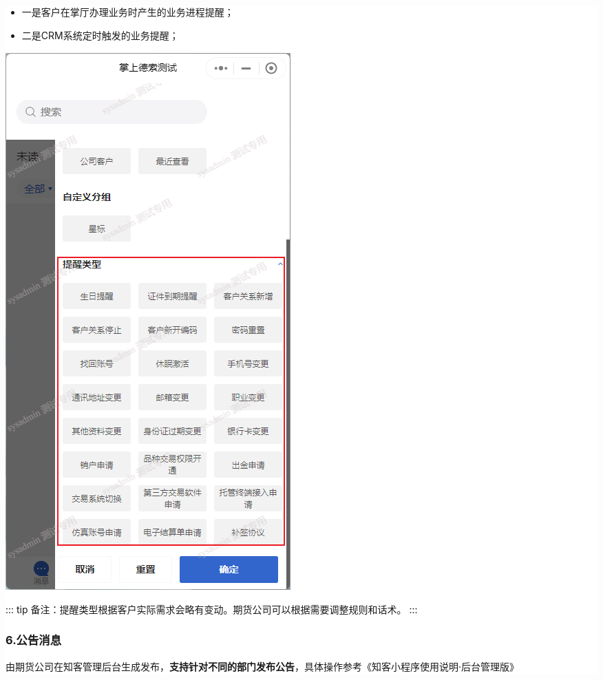 - 一是客户在掌厅办理业务时产生的业务进程提醒；

- 二是CRM系统定时触发的业务提醒；

![descript](./mobile-media/image32.png)

::: tip
备注：提醒类型根据客户实际需求会略有变动。期货公司可以根据需要调整规则和话术。
:::


### 6.公告消息

由期货公司在知客管理后台生成发布，**支持针对不同的部门发布公告**，具体操作参考《知客小程序使用说明·后台管理版》

